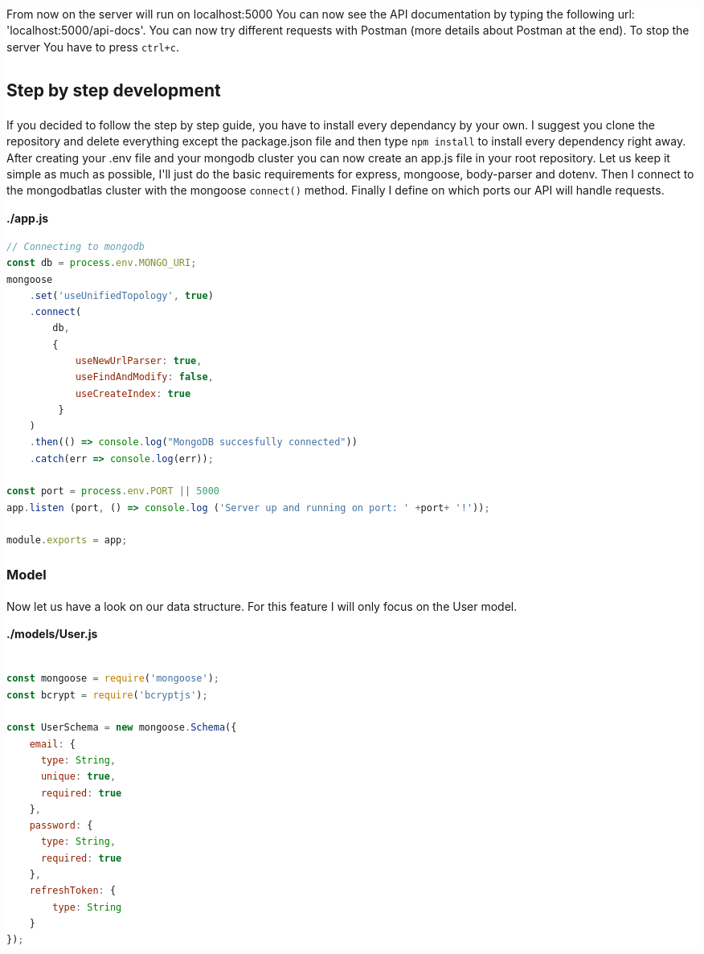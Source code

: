 From now on the server will run on localhost:5000
You can now see the API documentation by typing the following url: 'localhost:5000/api-docs'.
You can now try different requests with Postman (more details about Postman at the end).
To stop the server You have to press `ctrl+c`.

## Step by step development
If you decided to follow the step by step guide, you have to install every dependancy by your own.
I suggest you clone the repository and delete everything except the package.json file and then type `npm install` to install every dependency right away. 
After creating your .env file and your mongodb cluster you can now create an app.js file in your root repository.
Let us keep it simple as much as possible, I'll just do the basic requirements for express, mongoose, body-parser and dotenv.
Then I connect to the mongodbatlas cluster with the mongoose `connect()` method.
Finally I define on which ports our API will handle requests.

**./app.js**

```javascript
// Connecting to mongodb
const db = process.env.MONGO_URI; 
mongoose
    .set('useUnifiedTopology', true)
    .connect(
        db,
        { 
            useNewUrlParser: true,
            useFindAndModify: false,
            useCreateIndex: true
         }
    )
    .then(() => console.log("MongoDB succesfully connected"))
    .catch(err => console.log(err));

const port = process.env.PORT || 5000
app.listen (port, () => console.log ('Server up and running on port: ' +port+ '!'));

module.exports = app;

```

### Model
Now let us have a look on our data structure. For this feature I will only focus on the User model.

**./models/User.js**
```javascript

const mongoose = require('mongoose');
const bcrypt = require('bcryptjs');

const UserSchema = new mongoose.Schema({  
    email: {
      type: String,
      unique: true,
      required: true
    },
    password: {
      type: String,
      required: true
    },
    refreshToken: {
        type: String
    }
});

```